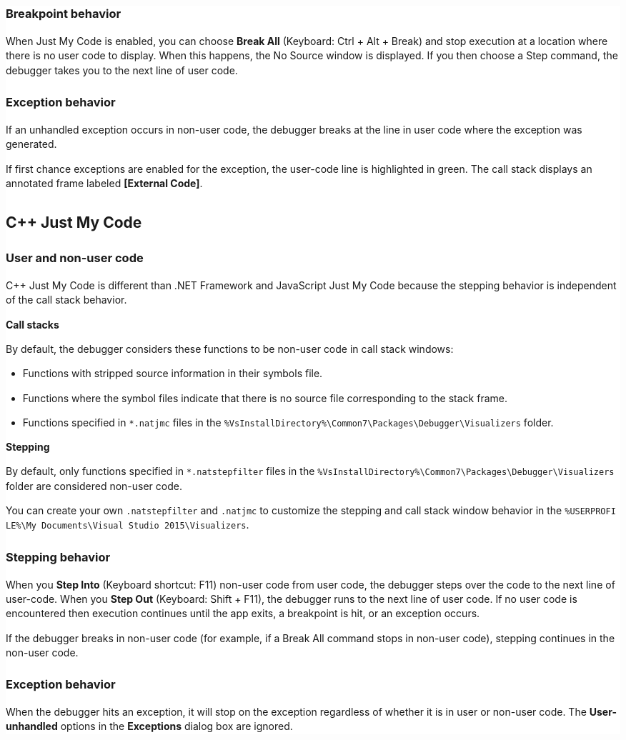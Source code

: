 ###  <a name="BKMK_NET_Breakpoint_behavior"></a> Breakpoint behavior  
 When Just My Code is enabled, you can choose **Break All** (Keyboard: Ctrl + Alt + Break) and stop execution at a location where there is no user code to display. When this happens, the No Source window is displayed. If you then choose a Step command, the debugger takes you to the next line of user code.  
  
###  <a name="BKMK_NET_Exception_behavior"></a> Exception behavior  
 If an unhandled exception occurs in non-user code, the debugger breaks at the line in user code where the exception was generated.  
  
 If first chance exceptions are enabled for the exception, the user-code line is highlighted in green. The call stack displays an annotated frame labeled **[External Code]**.  
  
##  <a name="BKMK_C___Just_My_Code"></a> C++ Just My Code  
  
###  <a name="BKMK_CPP_User_and_non_user_code"></a> User and non-user code  
 C++ Just My Code is different than .NET Framework and JavaScript Just My Code because the stepping behavior is independent of the call stack behavior.  
  
 **Call stacks**  
  
 By default, the debugger considers these functions to be non-user code in call stack windows:  
  
-   Functions with stripped source information in their symbols file.  
  
-   Functions where the symbol files indicate that there is no source file corresponding to the stack frame.  
  
-   Functions specified in `*.natjmc` files in the `%VsInstallDirectory%\Common7\Packages\Debugger\Visualizers` folder.  
  
 **Stepping**  
  
 By default, only functions specified in `*.natstepfilter` files in the `%VsInstallDirectory%\Common7\Packages\Debugger\Visualizers` folder are considered non-user code.  
  
 You can create your own `.natstepfilter` and `.natjmc` to customize the stepping and call stack window behavior in the `%USERPROFILE%\My Documents\Visual Studio 2015\Visualizers`.  
  
###  <a name="BKMK_CPP_Stepping_behavior"></a> Stepping behavior  
 When you **Step Into** (Keyboard shortcut: F11) non-user code from user code, the debugger steps over the code to the next line of user-code. When you **Step Out** (Keyboard: Shift + F11), the debugger runs to the next line of user code. If no user code is encountered then execution continues until the app exits, a breakpoint is hit, or an exception occurs.  
  
 If the debugger breaks in non-user code (for example, if a Break All command stops in non-user code), stepping continues in the non-user code.  
  
###  <a name="BKMK_CPP_Exception_behavior"></a> Exception behavior  
 When the debugger hits an exception, it will stop on the exception regardless of whether it is in user or non-user code. The **User-unhandled** options in the **Exceptions** dialog box are ignored.  
  